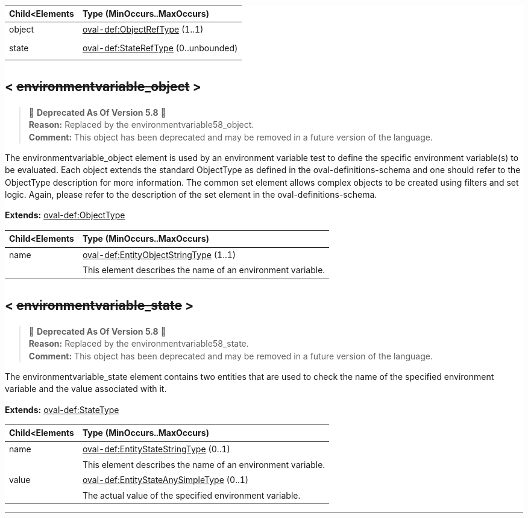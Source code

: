 | Child<Elements | Type (MinOccurs..MaxOccurs) |  
|:-------------- |:--------------------------- |  
| object | [oval-def:ObjectRefType](oval-definitions-schema.md#ObjectRefType)  (1..1) |  
|||  
| state | [oval-def:StateRefType](oval-definitions-schema.md#StateRefType)  (0..unbounded) |  
|||  
  
## <a name="environmentvariable_object"></a><  ~~environmentvariable_object~~  >

> :small_red_triangle: **Deprecated As Of Version 5.8** :small_red_triangle: <br />**Reason:** Replaced by the environmentvariable58_object.<br />**Comment:** This object has been deprecated and may be removed in a future version of the language.<br />

The environmentvariable_object element is used by an environment variable test to define the specific environment variable(s) to be evaluated. Each object extends the standard ObjectType as defined in the oval-definitions-schema and one should refer to the ObjectType description for more information. The common set element allows complex objects to be created using filters and set logic. Again, please refer to the description of the set element in the oval-definitions-schema.

**Extends:** [oval-def:ObjectType](oval-definitions-schema.md#ObjectType) 

| Child<Elements | Type (MinOccurs..MaxOccurs) |  
|:-------------- |:--------------------------- |  
| name | [oval-def:EntityObjectStringType](oval-definitions-schema.md#EntityObjectStringType)  (1..1) |  
||<div>This element describes the name of an environment variable.</div>|  
  
## <a name="environmentvariable_state"></a><  ~~environmentvariable_state~~  >

> :small_red_triangle: **Deprecated As Of Version 5.8** :small_red_triangle: <br />**Reason:** Replaced by the environmentvariable58_state.<br />**Comment:** This object has been deprecated and may be removed in a future version of the language.<br />

The environmentvariable_state element contains two entities that are used to check the name of the specified environment variable and the value associated with it.

**Extends:** [oval-def:StateType](oval-definitions-schema.md#StateType) 

| Child<Elements | Type (MinOccurs..MaxOccurs) |  
|:-------------- |:--------------------------- |  
| name | [oval-def:EntityStateStringType](oval-definitions-schema.md#EntityStateStringType)  (0..1) |  
||<div>This element describes the name of an environment variable.</div>|  
| value | [oval-def:EntityStateAnySimpleType](oval-definitions-schema.md#EntityStateAnySimpleType)  (0..1) |  
||<div>The actual value of the specified environment variable.</div>|  
  
______________
  
